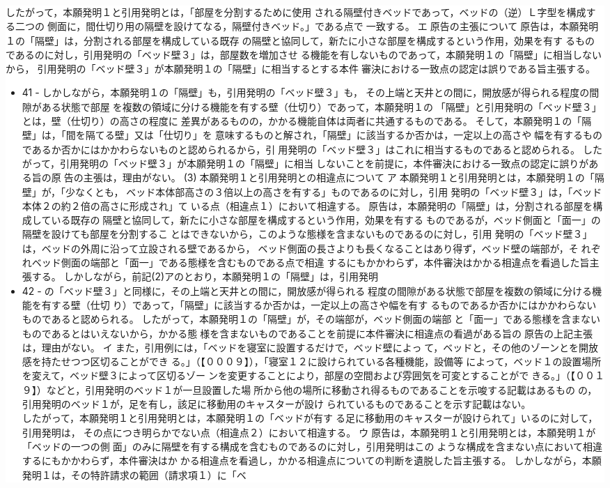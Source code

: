   したがって，本願発明１と引用発明とは，「部屋を分割するために使用
される隔壁付きベッドであって，ベッドの（逆）Ｌ字型を構成する二つの
側面に，間仕切り用の隔壁を設けてなる，隔壁付きベッド。」である点で
一致する。 
エ 原告の主張について 
  原告は，本願発明１の「隔壁」は，分割される部屋を構成している既存
の隔壁と協同して，新たに小さな部屋を構成するという作用，効果を有す
るものであるのに対し，引用発明の「ベッド壁３」は，部屋数を増加させ
る機能を有しないものであって，本願発明１の「隔壁」に相当しないから，
引用発明の「ベッド壁３」が本願発明１の「隔壁」に相当するとする本件
審決における一致点の認定は誤りである旨主張する。 
- 41 - 
             しかしながら，本願発明１の「隔壁」も，引用発明の「ベッド壁３」も，
その上端と天井との間に，開放感が得られる程度の間隙がある状態で部屋
を複数の領域に分ける機能を有する壁（仕切り）であって，本願発明１の
「隔壁」と引用発明の「ベッド壁３」とは，壁（仕切り）の高さの程度に
差異があるものの，かかる機能自体は両者に共通するものである。 
             そして，本願発明１の「隔壁」は，「間を隔てる壁」又は「仕切り」を
意味するものと解され，「隔壁」に該当するか否かは，一定以上の高さや
幅を有するものであるか否かにはかかわらないものと認められるから，引
用発明の「ベッド壁３」はこれに相当するものであると認められる。 
             したがって，引用発明の「ベッド壁３」が本願発明１の「隔壁」に相当
しないことを前提に，本件審決における一致点の認定に誤りがある旨の原
告の主張は，理由がない。 
          (3) 本願発明１と引用発明との相違点について 
ア 本願発明１と引用発明とは，本願発明１の「隔壁」が，「少なくとも，
ベッド本体部高さの３倍以上の高さを有する」ものであるのに対し，引用
発明の「ベッド壁３」は，「ベッド本体２の約２倍の高さに形成され」て
いる点（相違点１）において相違する。 
  原告は，本願発明の「隔壁」は，分割される部屋を構成している既存の
隔壁と協同して，新たに小さな部屋を構成するという作用，効果を有する
ものであるが，ベッド側面と「面一」の隔壁を設けても部屋を分割するこ
とはできないから，このような態様を含まないものであるのに対し，引用
発明の「ベッド壁３」は，ベッドの外周に沿って立設される壁であるから，
ベッド側面の長さよりも長くなることはあり得ず，ベッド壁の端部が，そ
れぞれベッド側面の端部と「面一」である態様を含むものである点で相違
するにもかかわらず，本件審決はかかる相違点を看過した旨主張する。 
             しかしながら，前記(2)アのとおり，本願発明１の「隔壁」は，引用発明
- 42 - 
の「ベッド壁３」と同様に，その上端と天井との間に，開放感が得られる
程度の間隙がある状態で部屋を複数の領域に分ける機能を有する壁（仕切
り）であって，「隔壁」に該当するか否かは，一定以上の高さや幅を有す
るものであるか否かにはかかわらないものであると認められる。 
             したがって，本願発明１の「隔壁」が，その端部が，ベッド側面の端部
と「面一」である態様を含まないものであるとはいえないから，かかる態
様を含まないものであることを前提に本件審決に相違点の看過がある旨の
原告の上記主張は，理由がない。 
イ また，引用例には，「ベッドを寝室に設置するだけで，ベッド壁によっ
て，ベッドと，その他のゾーンとを開放感を持たせつつ区切ることができ
る。」（【０００９】），「寝室１２に設けられている各種機能，設備等
によって，ベッド１の設置場所を変えて，ベッド壁３によって区切るゾー
ンを変更することにより，部屋の空間および雰囲気を可変とすることがで
きる。」（【００１９】）などと，引用発明のベッド１が一旦設置した場
所から他の場所に移動され得るものであることを示唆する記載はあるもの
の，引用発明のベッド１が，足を有し，該足に移動用のキャスターが設け
られているものであることを示す記載はない。  
  したがって，本願発明１と引用発明とは，本願発明１の「ベッドが有す
る足に移動用のキャスターが設けられて」いるのに対して，引用発明は，
その点につき明らかでない点（相違点２）において相違する。 
ウ 原告は，本願発明１と引用発明とは，本願発明１が「ベッドの一つの側
面」のみに隔壁を有する構成を含むものであるのに対し，引用発明はこの
ような構成を含まない点において相違するにもかかわらず，本件審決はか
かる相違点を看過し，かかる相違点についての判断を遺脱した旨主張する。 
             しかしながら，本願発明１は，その特許請求の範囲（請求項１）に「ベ